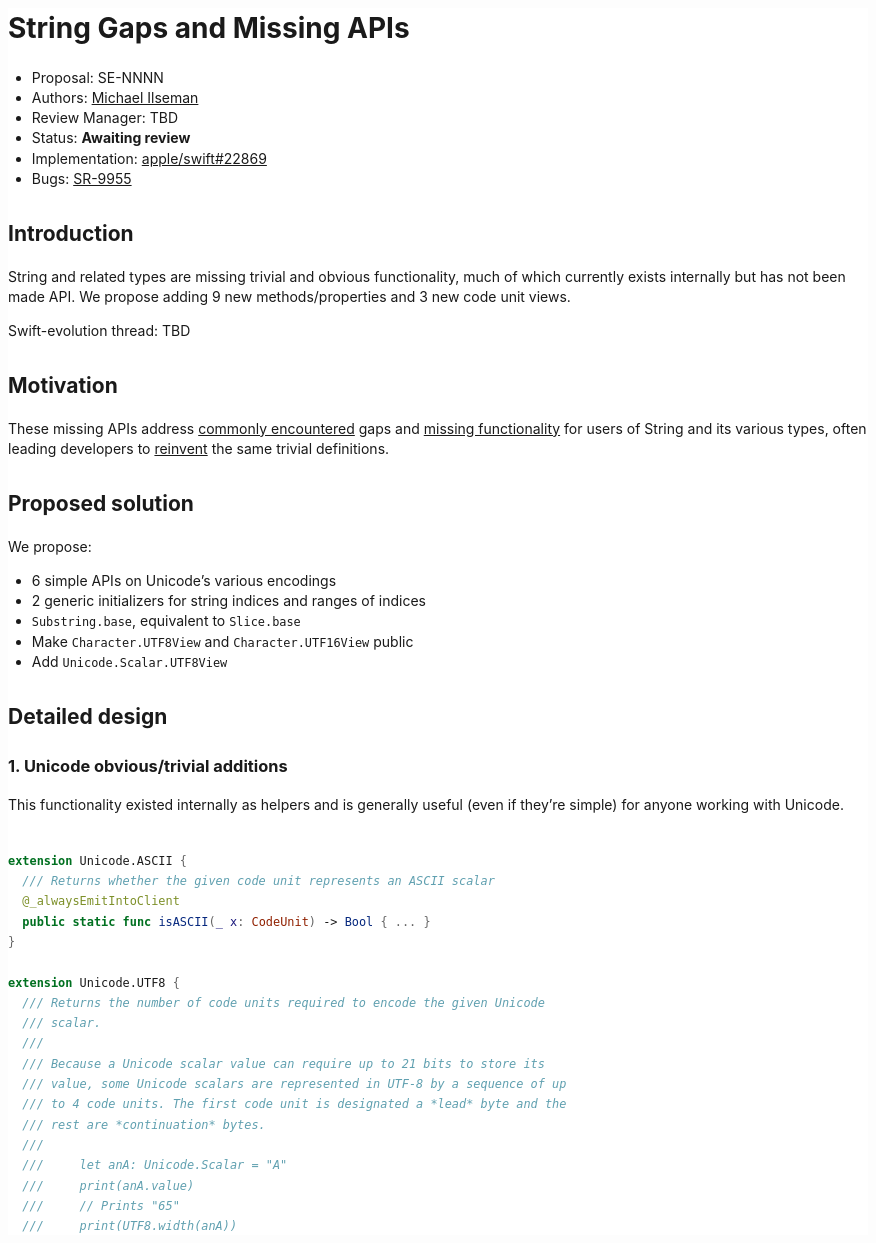 # String Gaps and Missing APIs

* Proposal: SE-NNNN
* Authors: [Michael Ilseman](https://github.com/milseman)
* Review Manager: TBD
* Status: **Awaiting review**
* Implementation: [apple/swift#22869](https://github.com/apple/swift/pull/22869/files)
* Bugs: [SR-9955](https://bugs.swift.org/browse/SR-9955)

## Introduction

String and related types are missing trivial and obvious functionality, much of which currently exists internally but has not been made API. We propose adding 9 new methods/properties and 3 new code unit views.

Swift-evolution thread: TBD

## Motivation

These missing APIs address [commonly encountered](https://forums.swift.org/t/efficiently-retrieving-utf8-from-a-character-in-a-string/19916) gaps and [missing functionality](https://bugs.swift.org/browse/SR-9955) for users of String and its various types, often leading developers to [reinvent](https://github.com/apple/swift-nio-http2/blob/master/Sources/NIOHPACK/HPACKHeader.swift#L412) the same trivial definitions.

## Proposed solution

We propose:

* 6 simple APIs on Unicode’s various encodings
* 2 generic initializers for string indices and ranges of indices
* `Substring.base`, equivalent to `Slice.base`
* Make `Character.UTF8View` and `Character.UTF16View` public
* Add `Unicode.Scalar.UTF8View`

## Detailed design

### 1. Unicode obvious/trivial additions

This functionality existed internally as helpers and is generally useful (even if they’re simple) for anyone working with Unicode.

```swift

extension Unicode.ASCII {
  /// Returns whether the given code unit represents an ASCII scalar
  @_alwaysEmitIntoClient
  public static func isASCII(_ x: CodeUnit) -> Bool { ... }
}

extension Unicode.UTF8 {
  /// Returns the number of code units required to encode the given Unicode
  /// scalar.
  ///
  /// Because a Unicode scalar value can require up to 21 bits to store its
  /// value, some Unicode scalars are represented in UTF-8 by a sequence of up
  /// to 4 code units. The first code unit is designated a *lead* byte and the
  /// rest are *continuation* bytes.
  ///
  ///     let anA: Unicode.Scalar = "A"
  ///     print(anA.value)
  ///     // Prints "65"
  ///     print(UTF8.width(anA))
```